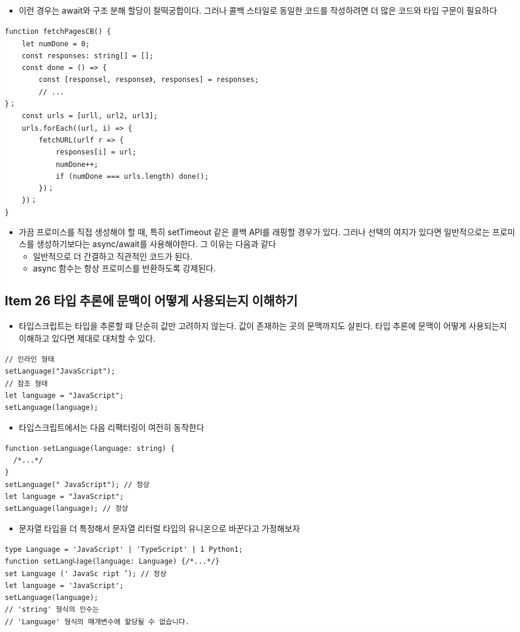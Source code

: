 - 이런 경우는 await와 구조 분해 할당이 찰떡궁합이다. 그러나 콜백 스타일로 동일한 코드를 작성하려면 더 많은 코드와 타입 구문이 필요하다

```tsx
function fetchPagesCB() {
	let numDone = 0;
	const responses: string[] = [];
	const done = () => {
		const [responsel, response》, responses] = responses;
		// ...
}；
	const urls = [urll, url2, url3];
	urls.forEach((url, i) => {
		fetchURL(urlf r => {
			responses[i] = url;
			numDone++;
			if (numDone === urls.length) done();
		})；
	})；
}
```

- 가끔 프로미스를 직접 생성해야 할 때, 특히 setTimeout 같은 콜백 API를 래핑할 경우가 있다. 그러나 선택의 여지가 있다면 일반적으로는 프로미스를 생성하기보다는 async/await를 사용해야한다. 그 이유는 다음과 같다
  - 일반적으로 더 간결하고 직관적인 코드가 된다.
  - async 함수는 항상 프로미스를 반환하도록 강제된다.

## Item 26 타입 추론에 문맥이 어떻게 사용되는지 이해하기

- 타입스크립트는 타입을 추론할 때 단순히 값만 고려하지 않는다. 값이 존재하는 곳의 문맥까지도 살핀다. 타입 추론에 문맥이 어떻게 사용되는지 이해하고 있다면 제대로 대처할 수 있다.

```tsx
// 인라인 형태
setLanguage("JavaScript");
// 참조 형태
let language = "JavaScript";
setLanguage(language);
```

- 타입스크립트에서는 다음 리팩터링이 여전히 동작한다

```tsx
function setLanguage(language: string) {
  /*...*/
}
setLanguage(" JavaScript"); // 정상
let language = "JavaScript";
setLanguage(language); // 정상
```

- 문자열 타입을 더 특정해서 문자열 리터럴 타입의 유니온으로 바꾼다고 가정해보자

```tsx
type Language = 'JavaScript' | 'TypeScript' | 1 Python1;
function setLang나age(language: Language) {/*...*/}
set Language (' JavaSc ript ’); // 정상
let language = 'JavaScript';
setLanguage(language);
// 'string' 형식의 인수는
// 'Language' 형식의 매개변수에 할당될 수 없습니다.
```
